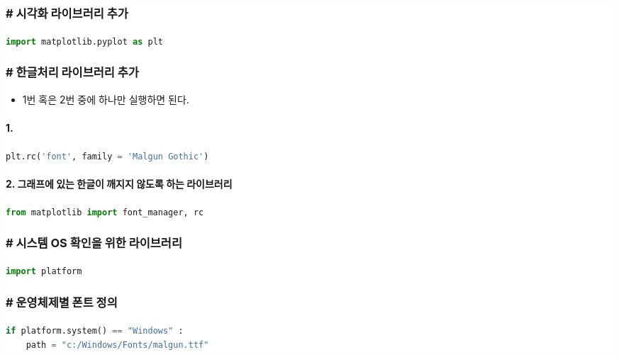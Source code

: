 ### # 시각화 라이브러리 추가


```python
import matplotlib.pyplot as plt
```

### # 한글처리 라이브러리 추가
  * 1번 혹은 2번 중에 하나만 실행하면 된다.

#### 1. 


```python
plt.rc('font', family = 'Malgun Gothic')
```

#### 2. 그래프에 있는 한글이 깨지지 않도록 하는 라이브러리


```python
from matplotlib import font_manager, rc
```

### # 시스템 OS 확인을 위한 라이브러리


```python
import platform
```

### # 운영체제별 폰트 정의


```python
if platform.system() == "Windows" :
    path = "c:/Windows/Fonts/malgun.ttf"
